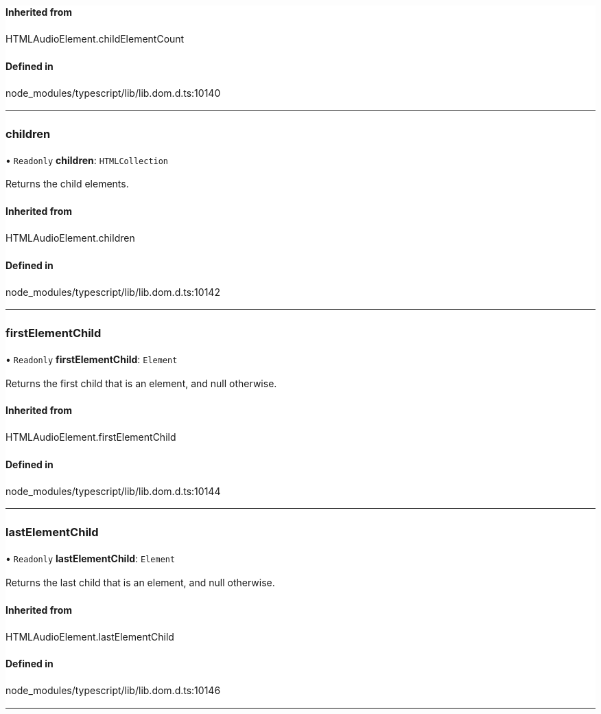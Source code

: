 #### Inherited from

HTMLAudioElement.childElementCount

#### Defined in

node_modules/typescript/lib/lib.dom.d.ts:10140

___

### children

• `Readonly` **children**: `HTMLCollection`

Returns the child elements.

#### Inherited from

HTMLAudioElement.children

#### Defined in

node_modules/typescript/lib/lib.dom.d.ts:10142

___

### firstElementChild

• `Readonly` **firstElementChild**: `Element`

Returns the first child that is an element, and null otherwise.

#### Inherited from

HTMLAudioElement.firstElementChild

#### Defined in

node_modules/typescript/lib/lib.dom.d.ts:10144

___

### lastElementChild

• `Readonly` **lastElementChild**: `Element`

Returns the last child that is an element, and null otherwise.

#### Inherited from

HTMLAudioElement.lastElementChild

#### Defined in

node_modules/typescript/lib/lib.dom.d.ts:10146

___

